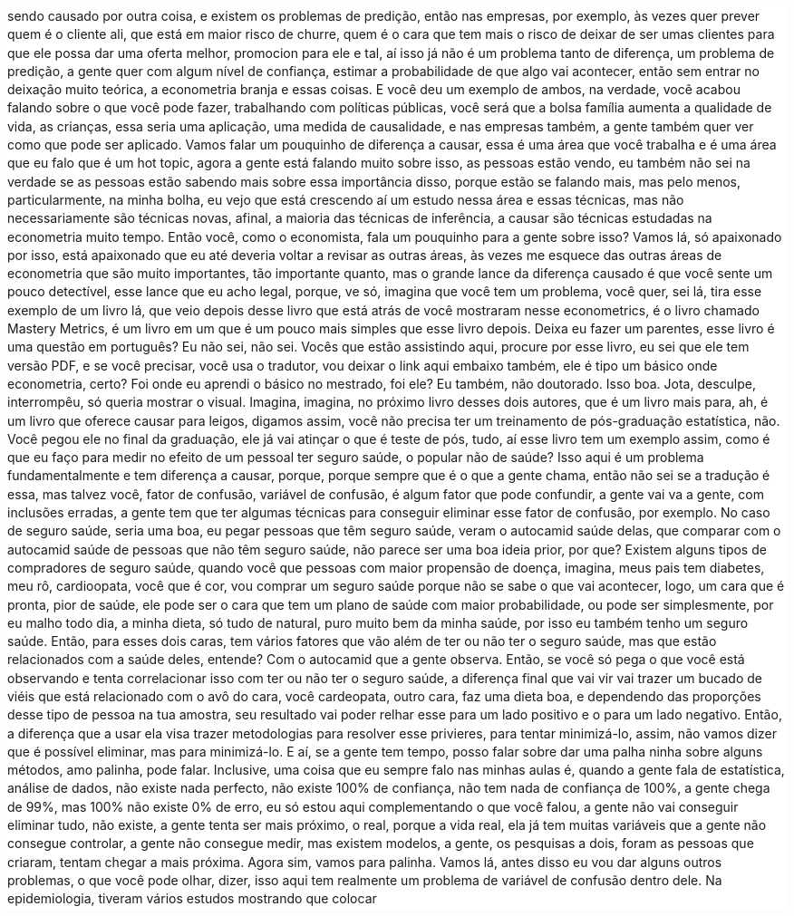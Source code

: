 sendo causado por outra coisa, e existem os problemas de predição, então nas empresas, por exemplo, às vezes quer prever quem é o cliente ali, que está em maior risco de churre, quem é o cara que tem mais o risco de deixar de ser umas clientes para que ele possa dar uma oferta melhor, promocion para ele e tal, aí isso já não é um problema tanto de diferença, um problema de predição, a gente quer com algum nível de confiança, estimar a probabilidade de que algo vai acontecer, então sem entrar no deixação muito teórica, a econometria branja e essas coisas. E você deu um exemplo de ambos, na verdade, você acabou falando sobre o que você pode fazer, trabalhando com políticas públicas, você será que a bolsa família aumenta a qualidade de vida, as crianças, essa seria uma aplicação, uma medida de causalidade, e nas empresas também, a gente também quer ver como que pode ser aplicado. Vamos falar um pouquinho de diferença a causar, essa é uma área que você trabalha e é uma área que eu falo que é um hot topic, agora a gente está falando muito sobre isso, as pessoas estão vendo, eu também não sei na verdade se as pessoas estão sabendo mais sobre essa importância disso, porque estão se falando mais, mas pelo menos, particularmente, na minha bolha, eu vejo que está crescendo aí um estudo nessa área e essas técnicas, mas não necessariamente são técnicas novas, afinal, a maioria das técnicas de inferência, a causar são técnicas estudadas na econometria muito tempo. Então você, como o economista, fala um pouquinho para a gente sobre isso? Vamos lá, só apaixonado por isso, está apaixonado que eu até deveria voltar a revisar as outras áreas, às vezes me esquece das outras áreas de econometria que são muito importantes, tão importante quanto, mas o grande lance da diferença causado é que você sente um pouco detectível, esse lance que eu acho legal, porque, ve só, imagina que você tem um problema, você quer, sei lá, tira esse exemplo de um livro lá, que veio depois desse livro que está atrás de você mostraram nesse econometrics, é o livro chamado Mastery Metrics, é um livro em um que é um pouco mais simples que esse livro depois. Deixa eu fazer um parentes, esse livro é uma questão em português? Eu não sei, não sei. Vocês que estão assistindo aqui, procure por esse livro, eu sei que ele tem versão PDF, e se você precisar, você usa o tradutor, vou deixar o link aqui embaixo também, ele é tipo um básico onde econometria, certo? Foi onde eu aprendi o básico no mestrado, foi ele? Eu também, não doutorado. Isso boa. Jota, desculpe, interrompêu, só queria mostrar o visual. Imagina, imagina, no próximo livro desses dois autores, que é um livro mais para, ah, é um livro que oferece causar para leigos, digamos assim, você não precisa ter um treinamento de pós-graduação estatística, não. Você pegou ele no final da graduação, ele já vai atinçar o que é teste de pós, tudo, aí esse livro tem um exemplo assim, como é que eu faço para medir no efeito de um pessoal ter seguro saúde, o popular não de saúde? Isso aqui é um problema fundamentalmente e tem diferença a causar, porque, porque sempre que é o que a gente chama, então não sei se a tradução é essa, mas talvez você, fator de confusão, variável de confusão, é algum fator que pode confundir, a gente vai va a gente, com inclusões erradas, a gente tem que ter algumas técnicas para conseguir eliminar esse fator de confusão, por exemplo. No caso de seguro saúde, seria uma boa, eu pegar pessoas que têm seguro saúde, veram o autocamid saúde delas, que comparar com o autocamid saúde de pessoas que não têm seguro saúde, não parece ser uma boa ideia prior, por que? Existem alguns tipos de compradores de seguro saúde, quando você que pessoas com maior propensão de doença, imagina, meus pais tem diabetes, meu rô, cardioopata, você que é cor, vou comprar um seguro saúde porque não se sabe o que vai acontecer, logo, um cara que é pronta, pior de saúde, ele pode ser o cara que tem um plano de saúde com maior probabilidade, ou pode ser simplesmente, por eu malho todo dia, a minha dieta, só tudo de natural, puro muito bem da minha saúde, por isso eu também tenho um seguro saúde. Então, para esses dois caras, tem vários fatores que vão além de ter ou não ter o seguro saúde, mas que estão relacionados com a saúde deles, entende? Com o autocamid que a gente observa. Então, se você só pega o que você está observando e tenta correlacionar isso com ter ou não ter o seguro saúde, a diferença final que vai vir vai trazer um bucado de viéis que está relacionado com o avô do cara, você cardeopata, outro cara, faz uma dieta boa, e dependendo das proporções desse tipo de pessoa na tua amostra, seu resultado vai poder relhar esse para um lado positivo e o para um lado negativo. Então, a diferença que a usar ela visa trazer metodologias para resolver esse privieres, para tentar minimizá-lo, assim, não vamos dizer que é possível eliminar, mas para minimizá-lo. E aí, se a gente tem tempo, posso falar sobre dar uma palha ninha sobre alguns métodos, amo palinha, pode falar. Inclusive, uma coisa que eu sempre falo nas minhas aulas é, quando a gente fala de estatística, análise de dados, não existe nada perfecto, não existe 100% de confiança, não tem nada de confiança de 100%, a gente chega de 99%, mas 100% não existe 0% de erro, eu só estou aqui complementando o que você falou, a gente não vai conseguir eliminar tudo, não existe, a gente tenta ser mais próximo, o real, porque a vida real, ela já tem muitas variáveis que a gente não consegue controlar, a gente não consegue medir, mas existem modelos, a gente, os pesquisas a dois, foram as pessoas que criaram, tentam chegar a mais próxima. Agora sim, vamos para palinha. Vamos lá, antes disso eu vou dar alguns outros problemas, o que você pode olhar, dizer, isso aqui tem realmente um problema de variável de confusão dentro dele. Na epidemiologia, tiveram vários estudos mostrando que colocar